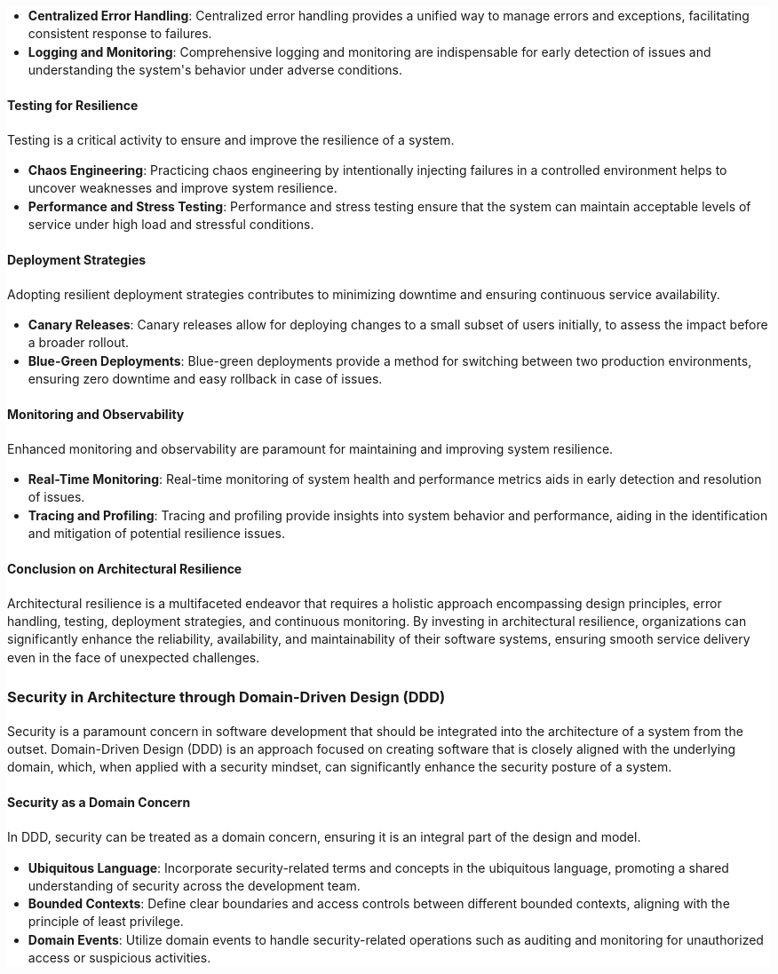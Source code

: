- **Centralized Error Handling**: Centralized error handling provides a unified way to manage errors and exceptions, facilitating consistent response to failures.
- **Logging and Monitoring**: Comprehensive logging and monitoring are indispensable for early detection of issues and understanding the system's behavior under adverse conditions.

#### Testing for Resilience

Testing is a critical activity to ensure and improve the resilience of a system.

- **Chaos Engineering**: Practicing chaos engineering by intentionally injecting failures in a controlled environment helps to uncover weaknesses and improve system resilience.
- **Performance and Stress Testing**: Performance and stress testing ensure that the system can maintain acceptable levels of service under high load and stressful conditions.

#### Deployment Strategies

Adopting resilient deployment strategies contributes to minimizing downtime and ensuring continuous service availability.

- **Canary Releases**: Canary releases allow for deploying changes to a small subset of users initially, to assess the impact before a broader rollout.
- **Blue-Green Deployments**: Blue-green deployments provide a method for switching between two production environments, ensuring zero downtime and easy rollback in case of issues.

#### Monitoring and Observability

Enhanced monitoring and observability are paramount for maintaining and improving system resilience.

- **Real-Time Monitoring**: Real-time monitoring of system health and performance metrics aids in early detection and resolution of issues.
- **Tracing and Profiling**: Tracing and profiling provide insights into system behavior and performance, aiding in the identification and mitigation of potential resilience issues.

#### Conclusion on Architectural Resilience

Architectural resilience is a multifaceted endeavor that requires a holistic approach encompassing design principles, error handling, testing, deployment strategies, and continuous monitoring. By investing in architectural resilience, organizations can significantly enhance the reliability, availability, and maintainability of their software systems, ensuring smooth service delivery even in the face of unexpected challenges.

### Security in Architecture through Domain-Driven Design (DDD)

Security is a paramount concern in software development that should be integrated into the architecture of a system from the outset. Domain-Driven Design (DDD) is an approach focused on creating software that is closely aligned with the underlying domain, which, when applied with a security mindset, can significantly enhance the security posture of a system.

#### Security as a Domain Concern

In DDD, security can be treated as a domain concern, ensuring it is an integral part of the design and model.

- **Ubiquitous Language**: Incorporate security-related terms and concepts in the ubiquitous language, promoting a shared understanding of security across the development team.
- **Bounded Contexts**: Define clear boundaries and access controls between different bounded contexts, aligning with the principle of least privilege.
- **Domain Events**: Utilize domain events to handle security-related operations such as auditing and monitoring for unauthorized access or suspicious activities.
